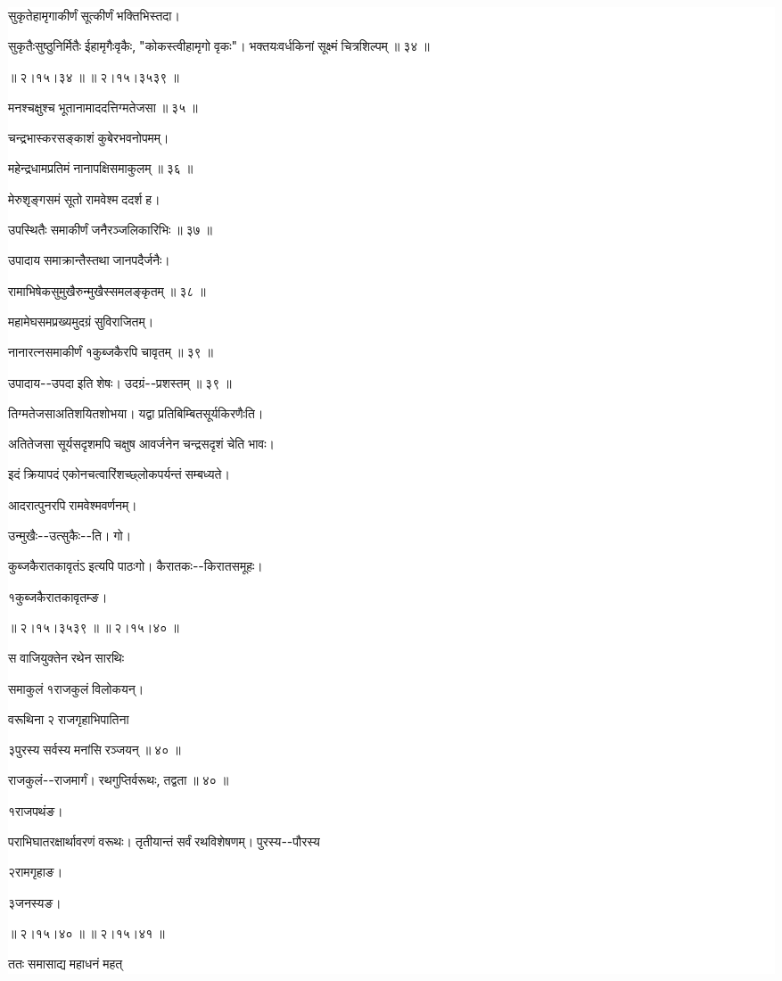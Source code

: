 सुकृतेहामृगाकीर्णं सूत्कीर्णं भक्तिभिस्तदा।  

सुकृतैःसुष्ठुनिर्मितैः ईहामृगैःवृकैः, "कोकस्त्वीहामृगो वृकः"। भक्तयःवर्धकिनां सूक्ष्मं चित्रशिल्पम् ॥ ३४ ॥   

 ॥ २।१५।३४ ॥  ॥ २।१५।३५३९ ॥   

मनश्चक्षुश्च भूतानामाददत्तिग्मतेजसा  ॥  ३५  ॥   

चन्द्रभास्करसङ्काशं कुबेरभवनोपमम्।  

महेन्द्रधामप्रतिमं नानापक्षिसमाकुलम्  ॥  ३६  ॥   

मेरुशृङ्गसमं सूतो रामवेश्म ददर्श ह।  

उपस्थितैः समाकीर्णं जनैरञ्जलिकारिभिः  ॥  ३७  ॥   

उपादाय समाक्रान्तैस्तथा जानपदैर्जनैः।  

रामाभिषेकसुमुखैरुन्मुखैस्समलङ्कृतम्  ॥  ३८  ॥   

महामेघसमप्रख्यमुदग्रं सुविराजितम्।  

नानारत्नसमाकीर्णं १कुब्जकैरपि चावृतम्  ॥  ३९  ॥   

उपादाय--उपदा इति शेषः। उदग्रं--प्रशस्तम्  ॥  ३९  ॥   

तिग्मतेजसाअतिशयितशोभया। यद्वा प्रतिबिम्बितसूर्यकिरणैःति।  

अतितेजसा सूर्यसदृशमपि चक्षुष आवर्जनेन चन्द्रसदृशं चेति भावः।  

इदं क्रियापदं एकोनचत्वारिंशच्छ्लोकपर्यन्तं सम्बध्यते।  

आदरात्पुनरपि रामवेश्मवर्णनम्।  

उन्मुखैः--उत्सुकैः--ति। गो।  

कुब्जकैरातकावृतंऽ इत्यपि पाठःगो। कैरातकः--किरातसमूहः।  

१कुब्जकैरातकावृतम्ङ।  

 ॥ २।१५।३५३९ ॥  ॥ २।१५।४० ॥   

स वाजियुक्तेन रथेन सारथिः  

समाकुलं १राजकुलं विलोकयन्।  

वरूथिना २ राजगृहाभिपातिना  

३पुरस्य सर्वस्य मनांसि रञ्जयन्  ॥  ४०  ॥   

राजकुलं--राजमार्गं। रथगुप्तिर्वरूथः, तद्वता  ॥  ४०  ॥   

१राजपथंङ।  

पराभिघातरक्षार्थावरणं वरूथः। तृतीयान्तं सर्वं रथविशेषणम्। पुरस्य--पौरस्य  

२रामगृहाङ।  

३जनस्यङ।  

 ॥ २।१५।४० ॥  ॥ २।१५।४१ ॥   

ततः समासाद्य महाधनं महत्  
